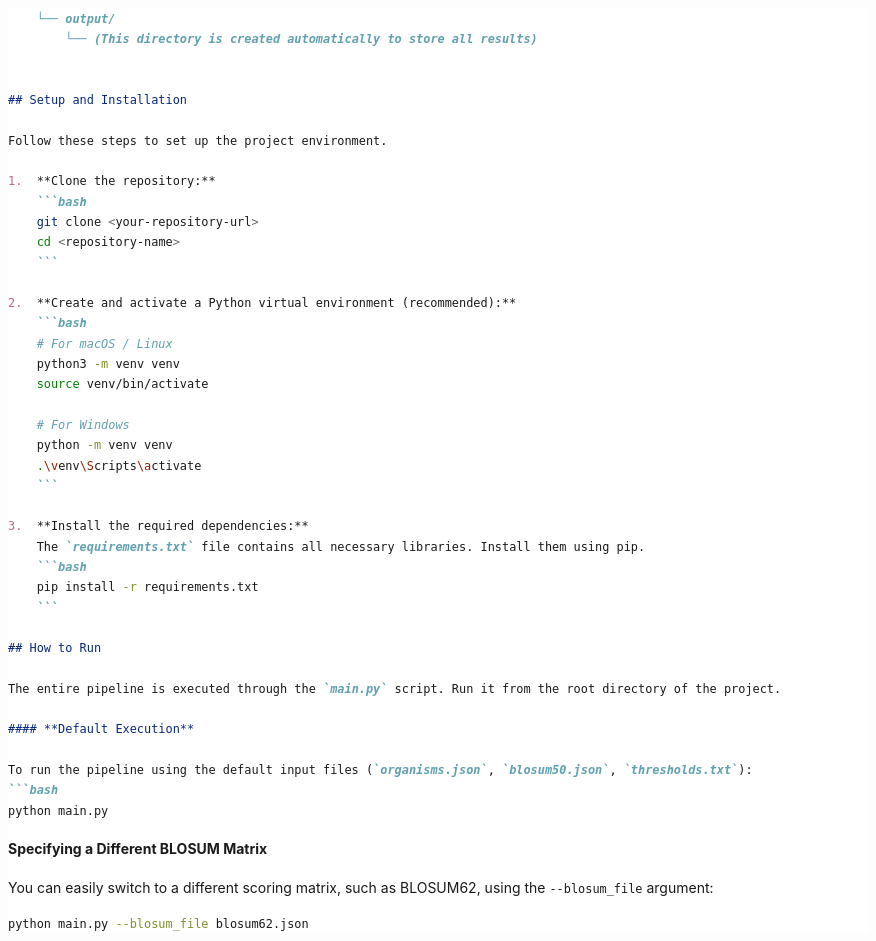 ```markdown
    └── output/
        └── (This directory is created automatically to store all results)


## Setup and Installation

Follow these steps to set up the project environment.

1.  **Clone the repository:**
    ```bash
    git clone <your-repository-url>
    cd <repository-name>
    ```

2.  **Create and activate a Python virtual environment (recommended):**
    ```bash
    # For macOS / Linux
    python3 -m venv venv
    source venv/bin/activate

    # For Windows
    python -m venv venv
    .\venv\Scripts\activate
    ```

3.  **Install the required dependencies:**
    The `requirements.txt` file contains all necessary libraries. Install them using pip.
    ```bash
    pip install -r requirements.txt
    ```

## How to Run

The entire pipeline is executed through the `main.py` script. Run it from the root directory of the project.

#### **Default Execution**

To run the pipeline using the default input files (`organisms.json`, `blosum50.json`, `thresholds.txt`):
```bash
python main.py
```

#### **Specifying a Different BLOSUM Matrix**

You can easily switch to a different scoring matrix, such as BLOSUM62, using the `--blosum_file` argument:
```bash
python main.py --blosum_file blosum62.json
```

